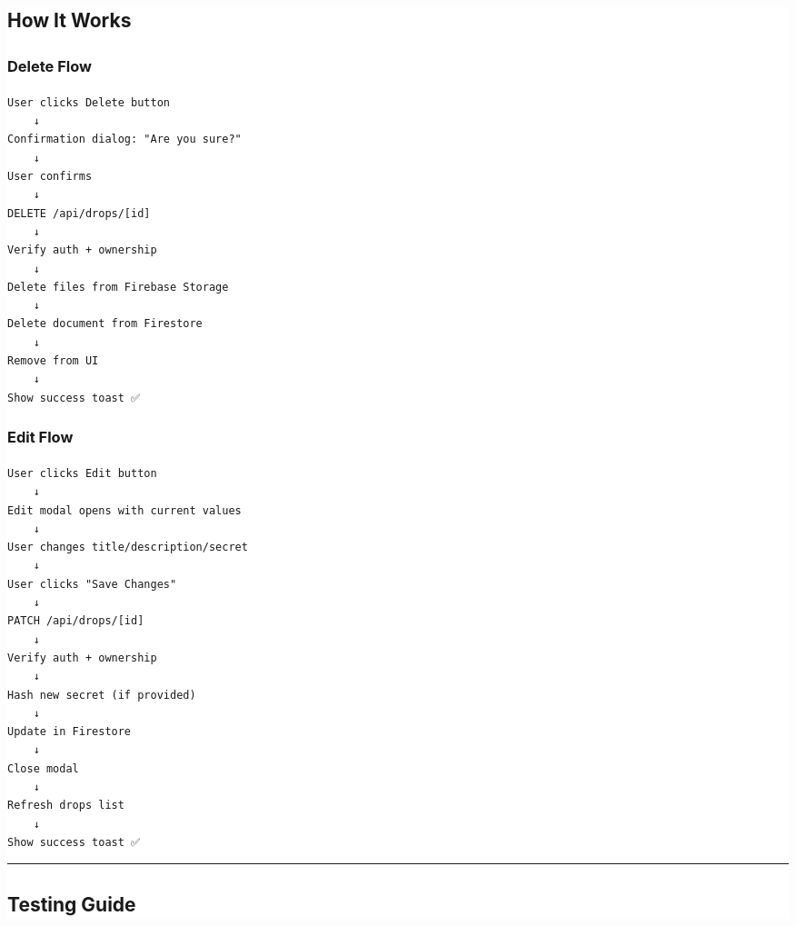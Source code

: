 ## How It Works

### Delete Flow
```
User clicks Delete button
    ↓
Confirmation dialog: "Are you sure?"
    ↓
User confirms
    ↓
DELETE /api/drops/[id]
    ↓
Verify auth + ownership
    ↓
Delete files from Firebase Storage
    ↓
Delete document from Firestore
    ↓
Remove from UI
    ↓
Show success toast ✅
```

### Edit Flow
```
User clicks Edit button
    ↓
Edit modal opens with current values
    ↓
User changes title/description/secret
    ↓
User clicks "Save Changes"
    ↓
PATCH /api/drops/[id]
    ↓
Verify auth + ownership
    ↓
Hash new secret (if provided)
    ↓
Update in Firestore
    ↓
Close modal
    ↓
Refresh drops list
    ↓
Show success toast ✅
```

---

## Testing Guide
